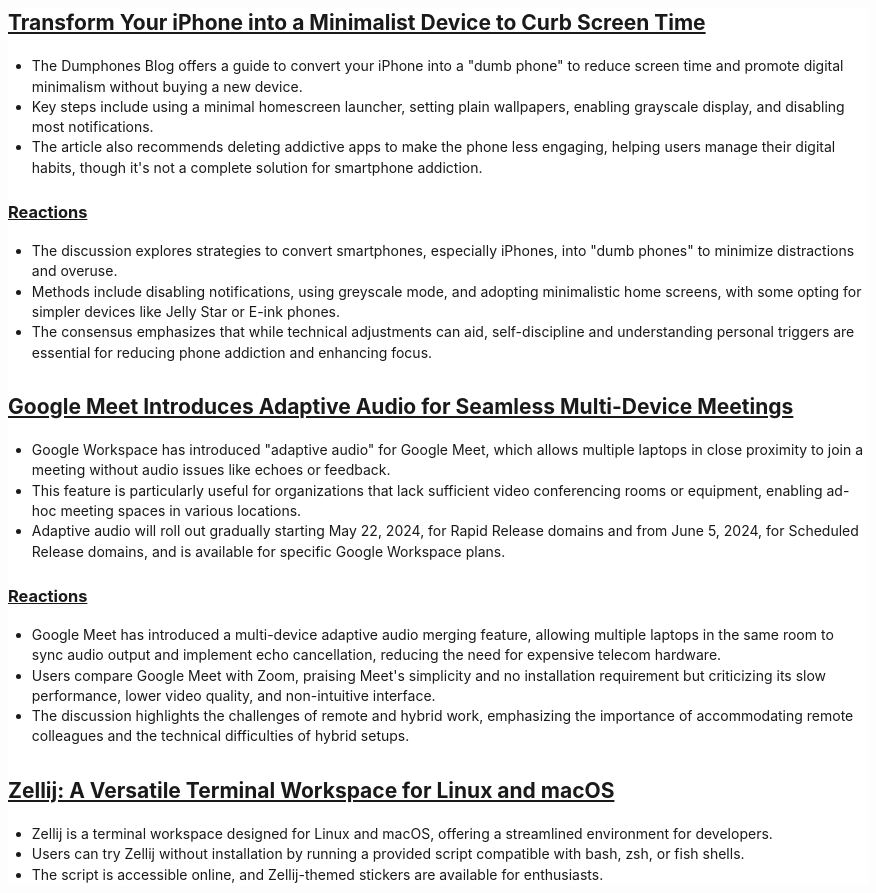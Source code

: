 ## [Transform Your iPhone into a Minimalist Device to Curb Screen Time](https://dumbph.com/turn-iphone-into-dumb-phone)

- The Dumphones Blog offers a guide to convert your iPhone into a "dumb phone" to reduce screen time and promote digital minimalism without buying a new device.
- Key steps include using a minimal homescreen launcher, setting plain wallpapers, enabling grayscale display, and disabling most notifications.
- The article also recommends deleting addictive apps to make the phone less engaging, helping users manage their digital habits, though it's not a complete solution for smartphone addiction.

### [Reactions](https://news.ycombinator.com/item?id=40480323)

- The discussion explores strategies to convert smartphones, especially iPhones, into "dumb phones" to minimize distractions and overuse.
- Methods include disabling notifications, using greyscale mode, and adopting minimalistic home screens, with some opting for simpler devices like Jelly Star or E-ink phones.
- The consensus emphasizes that while technical adjustments can aid, self-discipline and understanding personal triggers are essential for reducing phone addiction and enhancing focus.

## [Google Meet Introduces Adaptive Audio for Seamless Multi-Device Meetings](https://workspaceupdates.googleblog.com/2024/05/google-meet-adaptive-audio.html)

- Google Workspace has introduced "adaptive audio" for Google Meet, which allows multiple laptops in close proximity to join a meeting without audio issues like echoes or feedback.
- This feature is particularly useful for organizations that lack sufficient video conferencing rooms or equipment, enabling ad-hoc meeting spaces in various locations.
- Adaptive audio will roll out gradually starting May 22, 2024, for Rapid Release domains and from June 5, 2024, for Scheduled Release domains, and is available for specific Google Workspace plans.

### [Reactions](https://news.ycombinator.com/item?id=40482833)

- Google Meet has introduced a multi-device adaptive audio merging feature, allowing multiple laptops in the same room to sync audio output and implement echo cancellation, reducing the need for expensive telecom hardware.
- Users compare Google Meet with Zoom, praising Meet's simplicity and no installation requirement but criticizing its slow performance, lower video quality, and non-intuitive interface.
- The discussion highlights the challenges of remote and hybrid work, emphasizing the importance of accommodating remote colleagues and the technical difficulties of hybrid setups.

## [Zellij: A Versatile Terminal Workspace for Linux and macOS](https://zellij.dev/)

- Zellij is a terminal workspace designed for Linux and macOS, offering a streamlined environment for developers.
- Users can try Zellij without installation by running a provided script compatible with bash, zsh, or fish shells.
- The script is accessible online, and Zellij-themed stickers are available for enthusiasts.
